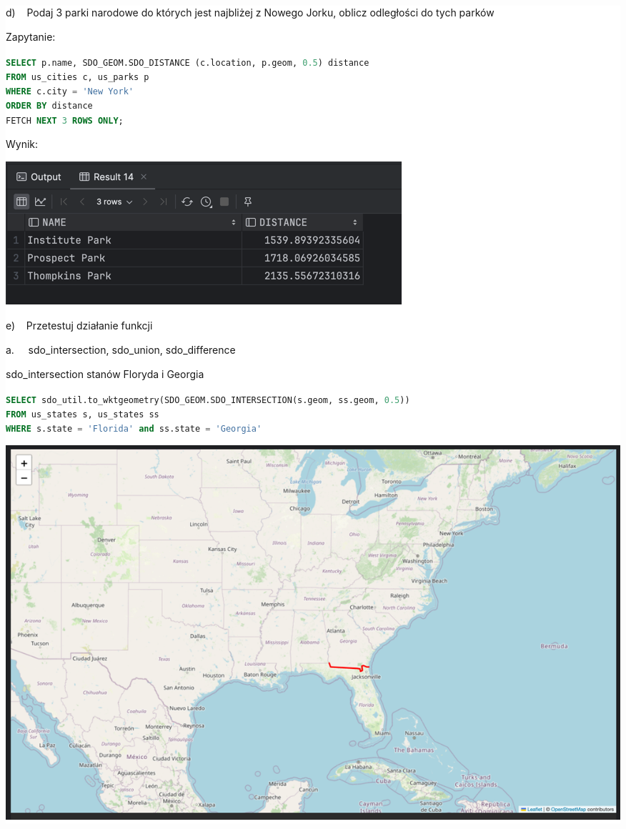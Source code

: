 
d)    Podaj 3 parki narodowe do których jest najbliżej z Nowego Jorku, oblicz odległości do tych parków

Zapytanie:
```sql
SELECT p.name, SDO_GEOM.SDO_DISTANCE (c.location, p.geom, 0.5) distance
FROM us_cities c, us_parks p
WHERE c.city = 'New York'
ORDER BY distance
FETCH NEXT 3 ROWS ONLY;
```

Wynik:

![img_4.png](zad7more/img_4.png)


e)    Przetestuj działanie funkcji

a.     sdo_intersection, sdo_union, sdo_difference

sdo_intersection stanów Floryda i Georgia

```sql
SELECT sdo_util.to_wktgeometry(SDO_GEOM.SDO_INTERSECTION(s.geom, ss.geom, 0.5))
FROM us_states s, us_states ss
WHERE s.state = 'Florida' and ss.state = 'Georgia'
```

![img_5.png](zad7more/img_5.png)
